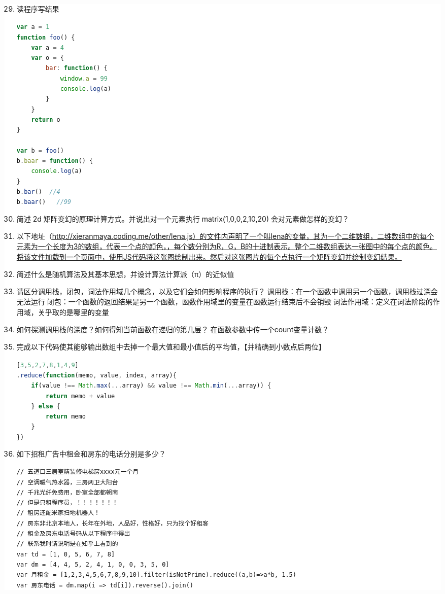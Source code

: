 29. 读程序写结果
    ```js
    var a = 1
    function foo() {
        var a = 4
        var o = {
            bar: function() {
                window.a = 99
                console.log(a)
            }
        }
        return o
    }

    var b = foo()  
    b.baar = function() {
        console.log(a)
    }
    b.bar()  //4
    b.baar()   //99
    ```

30. 简述 2d 矩阵变幻的原理计算方式。并说出对一个元素执行 matrix(1,0,0,2,10,20) 会对元素做怎样的变幻？
31. 以下地址（http://xieranmaya.coding.me/other/lena.js）的文件内声明了一个叫lena的变量，其为一个二维数组，二维数组中的每个元素为一个长度为3的数组，代表一个点的颜色，，每个数分别为R，G，B的十进制表示。整个二维数组表达一张图中的每个点的颜色。将该文件加载到一个页面中，使用JS代码将这张图绘制出来。然后对这张图片的每个点执行一个矩阵变幻并绘制变幻结果。
32. 简述什么是随机算法及其基本思想，并设计算法计算派（π）的近似值
33. 请区分调用栈，闭包，词法作用域几个概念，以及它们会如何影响程序的执行？
    调用栈：在一个函数中调用另一个函数，调用栈过深会无法运行
    闭包：一个函数的返回结果是另一个函数，函数作用域里的变量在函数运行结束后不会销毁
    词法作用域：定义在词法阶段的作用域，关乎取的是哪里的变量

34. 如何探测调用栈的深度？如何得知当前函数在递归的第几层？
    在函数参数中传一个count变量计数？

35. 完成以下代码使其能够输出数组中去掉一个最大值和最小值后的平均值，【并精确到小数点后两位】
    ```js
    [3,5,2,7,8,1,4,9]
    .reduce(function(memo, value, index, array){
        if(value !== Math.max(...array) && value !== Math.min(...array)) {
            return memo + value
        } else {
            return memo
        }
    })
    ```

36. 如下招租广告中租金和房东的电话分别是多少？
    ```
    // 五道口三居室精装修电梯房xxxx元一个月
    // 空调暖气热水器，三房两卫大阳台
    // 千兆光纤免费用，卧室全部都朝南
    // 但是只租程序员，！！！！！！！
    // 租房还配米家扫地机器人！
    // 房东非北京本地人，长年在外地，人品好，性格好，只为找个好租客
    // 租金及房东电话号码从以下程序中得出
    // 联系我时请说明是在知乎上看到的
    var td = [1, 0, 5, 6, 7, 8]
    var dm = [4, 4, 5, 2, 4, 1, 0, 0, 3, 5, 0]
    var 月租金 = [1,2,3,4,5,6,7,8,9,10].filter(isNotPrime).reduce((a,b)=>a*b, 1.5)
    var 房东电话 = dm.map(i => td[i]).reverse().join()

